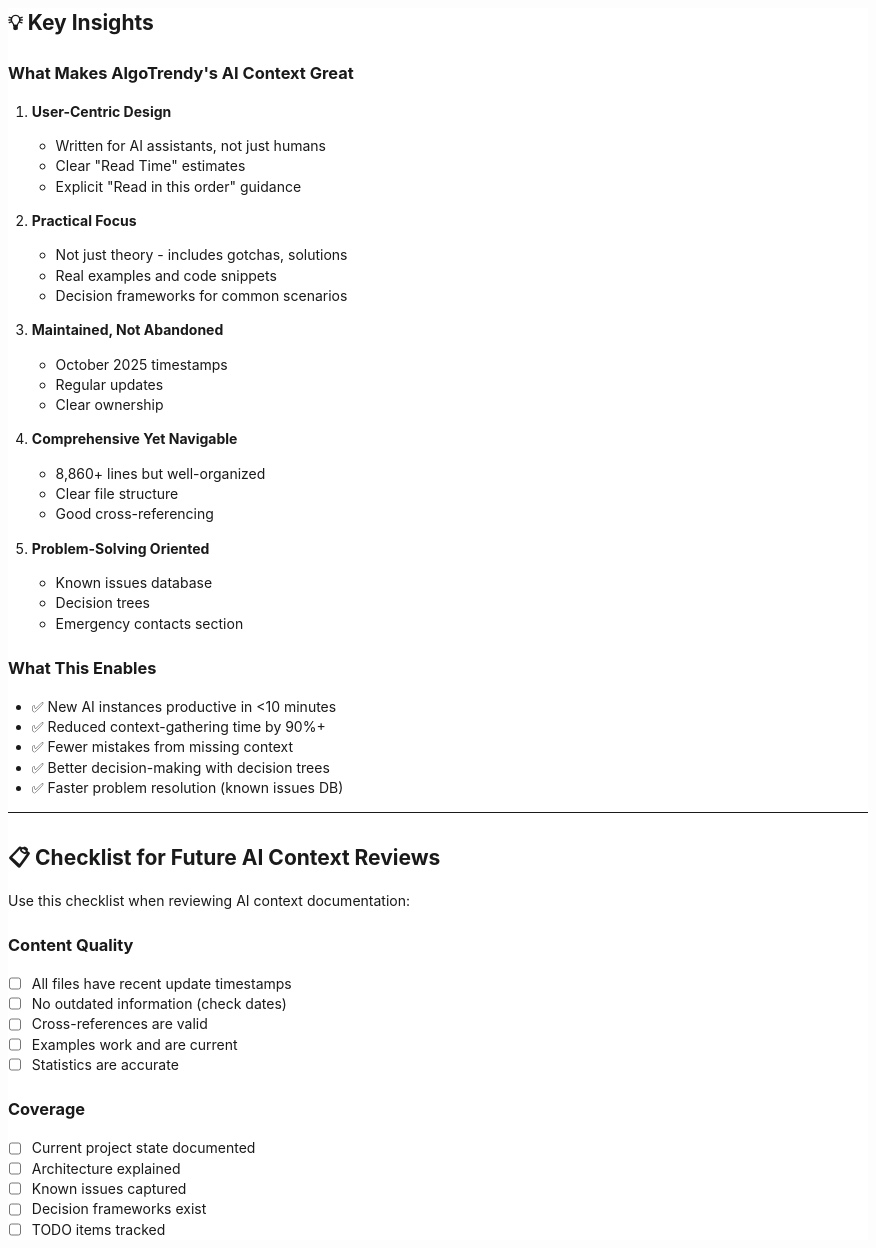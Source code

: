 ## 💡 Key Insights

### What Makes AlgoTrendy's AI Context Great

1. **User-Centric Design**
   - Written for AI assistants, not just humans
   - Clear "Read Time" estimates
   - Explicit "Read in this order" guidance

2. **Practical Focus**
   - Not just theory - includes gotchas, solutions
   - Real examples and code snippets
   - Decision frameworks for common scenarios

3. **Maintained, Not Abandoned**
   - October 2025 timestamps
   - Regular updates
   - Clear ownership

4. **Comprehensive Yet Navigable**
   - 8,860+ lines but well-organized
   - Clear file structure
   - Good cross-referencing

5. **Problem-Solving Oriented**
   - Known issues database
   - Decision trees
   - Emergency contacts section

### What This Enables

- ✅ New AI instances productive in <10 minutes
- ✅ Reduced context-gathering time by 90%+
- ✅ Fewer mistakes from missing context
- ✅ Better decision-making with decision trees
- ✅ Faster problem resolution (known issues DB)

---

## 📋 Checklist for Future AI Context Reviews

Use this checklist when reviewing AI context documentation:

### Content Quality
- [ ] All files have recent update timestamps
- [ ] No outdated information (check dates)
- [ ] Cross-references are valid
- [ ] Examples work and are current
- [ ] Statistics are accurate

### Coverage
- [ ] Current project state documented
- [ ] Architecture explained
- [ ] Known issues captured
- [ ] Decision frameworks exist
- [ ] TODO items tracked
